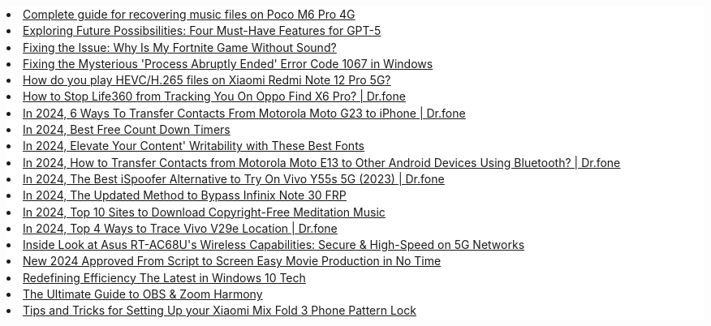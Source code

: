 <li><a href="https://phone-solutions.techidaily.com/complete-guide-for-recovering-music-files-on-poco-m6-pro-4g-by-fonelab-android-recover-music/"><u>Complete guide for recovering music files on Poco M6 Pro 4G</u></a></li>
<li><a href="https://tech-hub.techidaily.com/exploring-future-possibsilities-four-must-have-features-for-gpt-5/"><u>Exploring Future Possibsilities: Four Must-Have Features for GPT-5</u></a></li>
<li><a href="https://article-helps.techidaily.com/fixing-the-issue-why-is-my-fortnite-game-without-sound/"><u>Fixing the Issue: Why Is My Fortnite Game Without Sound?</u></a></li>
<li><a href="https://common-error.techidaily.com/fixing-the-mysterious-process-abruptly-ended-error-code-1067-in-windows/"><u>Fixing the Mysterious 'Process Abruptly Ended' Error Code 1067 in Windows</u></a></li>
<li><a href="https://phone-solutions.techidaily.com/how-do-you-play-hevch265-files-on-xiaomi-redmi-note-12-pro-5g-by-aiseesoft-video-converter-play-hevc-video-on-android/"><u>How do you play HEVC/H.265 files on Xiaomi Redmi Note 12 Pro 5G?</u></a></li>
<li><a href="https://change-location.techidaily.com/how-to-stop-life360-from-tracking-you-on-oppo-find-x6-pro-drfone-by-drfone-virtual-android/"><u>How to Stop Life360 from Tracking You On Oppo Find X6 Pro? | Dr.fone</u></a></li>
<li><a href="https://android-transfer.techidaily.com/in-2024-6-ways-to-transfer-contacts-from-motorola-moto-g23-to-iphone-drfone-by-drfone-transfer-from-android-transfer-from-android/"><u>In 2024, 6 Ways To Transfer Contacts From Motorola Moto G23 to iPhone | Dr.fone</u></a></li>
<li><a href="https://extra-tips.techidaily.com/in-2024-best-free-count-down-timers/"><u>In 2024, Best Free Count Down Timers</u></a></li>
<li><a href="https://youtube-videos.techidaily.com/in-2024-elevate-your-content-writability-with-these-best-fonts/"><u>In 2024, Elevate Your Content' Writability with These Best Fonts</u></a></li>
<li><a href="https://android-transfer.techidaily.com/in-2024-how-to-transfer-contacts-from-motorola-moto-e13-to-other-android-devices-using-bluetooth-drfone-by-drfone-transfer-from-android-transfer-from-android/"><u>In 2024, How to Transfer Contacts from Motorola Moto E13 to Other Android Devices Using Bluetooth? | Dr.fone</u></a></li>
<li><a href="https://change-location.techidaily.com/in-2024-the-best-ispoofer-alternative-to-try-on-vivo-y55s-5g-2023-drfone-by-drfone-virtual-android/"><u>In 2024, The Best iSpoofer Alternative to Try On Vivo Y55s 5G (2023) | Dr.fone</u></a></li>
<li><a href="https://bypass-frp.techidaily.com/in-2024-the-updated-method-to-bypass-infinix-note-30-frp-by-drfone-android/"><u>In 2024, The Updated Method to Bypass Infinix Note 30 FRP</u></a></li>
<li><a href="https://article-helps.techidaily.com/in-2024-top-10-sites-to-download-copyright-free-meditation-music/"><u>In 2024, Top 10 Sites to Download Copyright-Free Meditation Music</u></a></li>
<li><a href="https://android-location-track.techidaily.com/in-2024-top-4-ways-to-trace-vivo-v29e-location-drfone-by-drfone-virtual-android/"><u>In 2024, Top 4 Ways to Trace Vivo V29e Location | Dr.fone</u></a></li>
<li><a href="https://buynow-tips.techidaily.com/inside-look-at-asus-rt-ac68us-wireless-capabilities-secure-and-high-speed-on-5g-networks/"><u>Inside Look at Asus RT-AC68U's Wireless Capabilities: Secure & High-Speed on 5G Networks</u></a></li>
<li><a href="https://ai-driven-video-production.techidaily.com/new-2024-approved-from-script-to-screen-easy-movie-production-in-no-time/"><u>New 2024 Approved From Script to Screen Easy Movie Production in No Time</u></a></li>
<li><a href="https://extra-hints.techidaily.com/redefining-efficiency-the-latest-in-windows-10-tech/"><u>Redefining Efficiency  The Latest in Windows 10 Tech</u></a></li>
<li><a href="https://video-screen-grab.techidaily.com/the-ultimate-guide-to-obs-and-zoom-harmony/"><u>The Ultimate Guide to OBS & Zoom Harmony</u></a></li>
<li><a href="https://unlock-android.techidaily.com/tips-and-tricks-for-setting-up-your-xiaomi-mix-fold-3-phone-pattern-lock-by-drfone-android/"><u>Tips and Tricks for Setting Up your Xiaomi Mix Fold 3 Phone Pattern Lock</u></a></li>
</ul></div>
